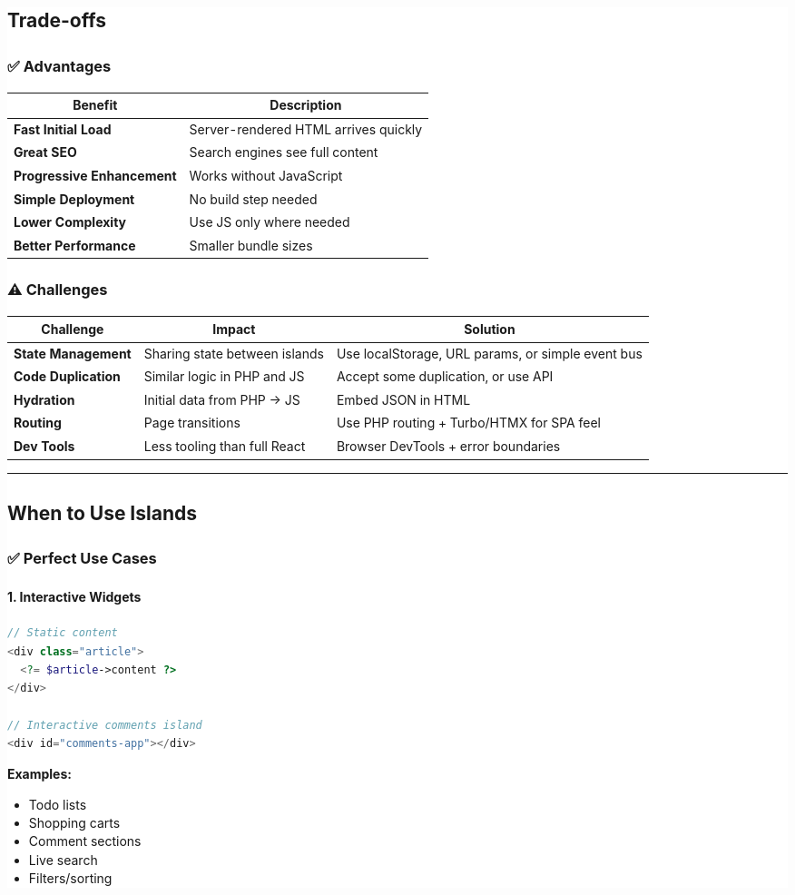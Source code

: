 
## Trade-offs

### ✅ **Advantages**

| Benefit | Description |
|---------|-------------|
| **Fast Initial Load** | Server-rendered HTML arrives quickly |
| **Great SEO** | Search engines see full content |
| **Progressive Enhancement** | Works without JavaScript |
| **Simple Deployment** | No build step needed |
| **Lower Complexity** | Use JS only where needed |
| **Better Performance** | Smaller bundle sizes |

### ⚠️ **Challenges**

| Challenge | Impact | Solution |
|-----------|--------|----------|
| **State Management** | Sharing state between islands | Use localStorage, URL params, or simple event bus |
| **Code Duplication** | Similar logic in PHP and JS | Accept some duplication, or use API |
| **Hydration** | Initial data from PHP → JS | Embed JSON in HTML |
| **Routing** | Page transitions | Use PHP routing + Turbo/HTMX for SPA feel |
| **Dev Tools** | Less tooling than full React | Browser DevTools + error boundaries |

---

## When to Use Islands

### ✅ **Perfect Use Cases**

#### 1. **Interactive Widgets**
```php
// Static content
<div class="article">
  <?= $article->content ?>
</div>

// Interactive comments island
<div id="comments-app"></div>
```

**Examples:**
- Todo lists
- Shopping carts
- Comment sections
- Live search
- Filters/sorting
